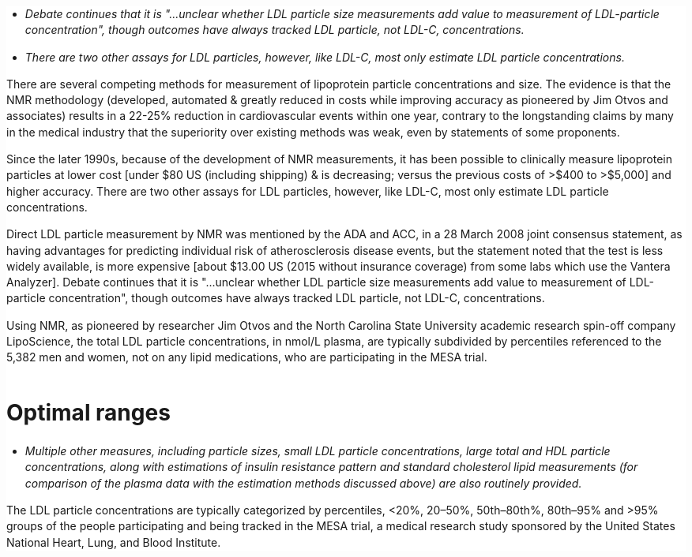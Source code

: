 -   *Debate continues that it is "...unclear whether LDL particle size
    measurements add value to measurement of LDL-particle
    concentration", though outcomes have always tracked LDL particle,
    not LDL-C, concentrations.*

-   *There are two other assays for LDL particles, however, like LDL-C,
    most only estimate LDL particle concentrations.*

There are several competing methods for measurement of lipoprotein
particle concentrations and size. The evidence is that the NMR
methodology (developed, automated & greatly reduced in costs while
improving accuracy as pioneered by Jim Otvos and associates) results in
a 22-25% reduction in cardiovascular events within one year, contrary to
the longstanding claims by many in the medical industry that the
superiority over existing methods was weak, even by statements of some
proponents.

Since the later 1990s, because of the development of NMR measurements,
it has been possible to clinically measure lipoprotein particles at
lower cost \[under \$80 US (including shipping) & is decreasing; versus
the previous costs of &gt;\$400 to &gt;\$5,000\] and higher accuracy.
There are two other assays for LDL particles, however, like LDL-C, most
only estimate LDL particle concentrations.

Direct LDL particle measurement by NMR was mentioned by the ADA and ACC,
in a 28 March 2008 joint consensus statement, as having advantages for
predicting individual risk of atherosclerosis disease events, but the
statement noted that the test is less widely available, is more
expensive \[about \$13.00 US (2015 without insurance coverage) from some
labs which use the Vantera Analyzer\]. Debate continues that it is
"...unclear whether LDL particle size measurements add value to
measurement of LDL-particle concentration", though outcomes have always
tracked LDL particle, not LDL-C, concentrations.

Using NMR, as pioneered by researcher Jim Otvos and the North Carolina
State University academic research spin-off company LipoScience, the
total LDL particle concentrations, in nmol/L plasma, are typically
subdivided by percentiles referenced to the 5,382 men and women, not on
any lipid medications, who are participating in the MESA trial.

Optimal ranges
==============

-   *Multiple other measures, including particle sizes, small LDL
    particle concentrations, large total and HDL particle
    concentrations, along with estimations of insulin resistance pattern
    and standard cholesterol lipid measurements (for comparison of the
    plasma data with the estimation methods discussed above) are also
    routinely provided.*

The LDL particle concentrations are typically categorized by
percentiles, &lt;20%, 20–50%, 50th–80th%, 80th–95% and &gt;95% groups of
the people participating and being tracked in the MESA trial, a medical
research study sponsored by the United States National Heart, Lung, and
Blood Institute.
